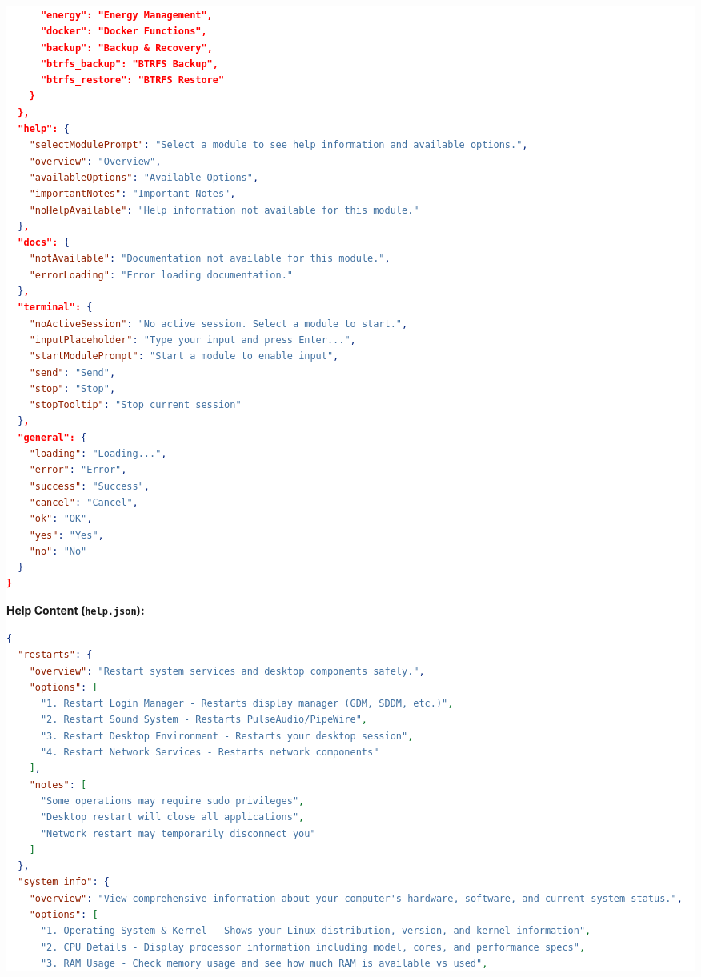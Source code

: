 ```json
      "energy": "Energy Management",
      "docker": "Docker Functions",
      "backup": "Backup & Recovery",
      "btrfs_backup": "BTRFS Backup",
      "btrfs_restore": "BTRFS Restore"
    }
  },
  "help": {
    "selectModulePrompt": "Select a module to see help information and available options.",
    "overview": "Overview",
    "availableOptions": "Available Options",
    "importantNotes": "Important Notes",
    "noHelpAvailable": "Help information not available for this module."
  },
  "docs": {
    "notAvailable": "Documentation not available for this module.",
    "errorLoading": "Error loading documentation."
  },
  "terminal": {
    "noActiveSession": "No active session. Select a module to start.",
    "inputPlaceholder": "Type your input and press Enter...",
    "startModulePrompt": "Start a module to enable input",
    "send": "Send",
    "stop": "Stop",
    "stopTooltip": "Stop current session"
  },
  "general": {
    "loading": "Loading...",
    "error": "Error", 
    "success": "Success",
    "cancel": "Cancel",
    "ok": "OK",
    "yes": "Yes",
    "no": "No"
  }
}
```

**Help Content (`help.json`):**
```json
{
  "restarts": {
    "overview": "Restart system services and desktop components safely.",
    "options": [
      "1. Restart Login Manager - Restarts display manager (GDM, SDDM, etc.)",
      "2. Restart Sound System - Restarts PulseAudio/PipeWire",
      "3. Restart Desktop Environment - Restarts your desktop session",
      "4. Restart Network Services - Restarts network components"
    ],
    "notes": [
      "Some operations may require sudo privileges",
      "Desktop restart will close all applications",
      "Network restart may temporarily disconnect you"
    ]
  },
  "system_info": {
    "overview": "View comprehensive information about your computer's hardware, software, and current system status.",
    "options": [
      "1. Operating System & Kernel - Shows your Linux distribution, version, and kernel information",
      "2. CPU Details - Display processor information including model, cores, and performance specs",
      "3. RAM Usage - Check memory usage and see how much RAM is available vs used",
```